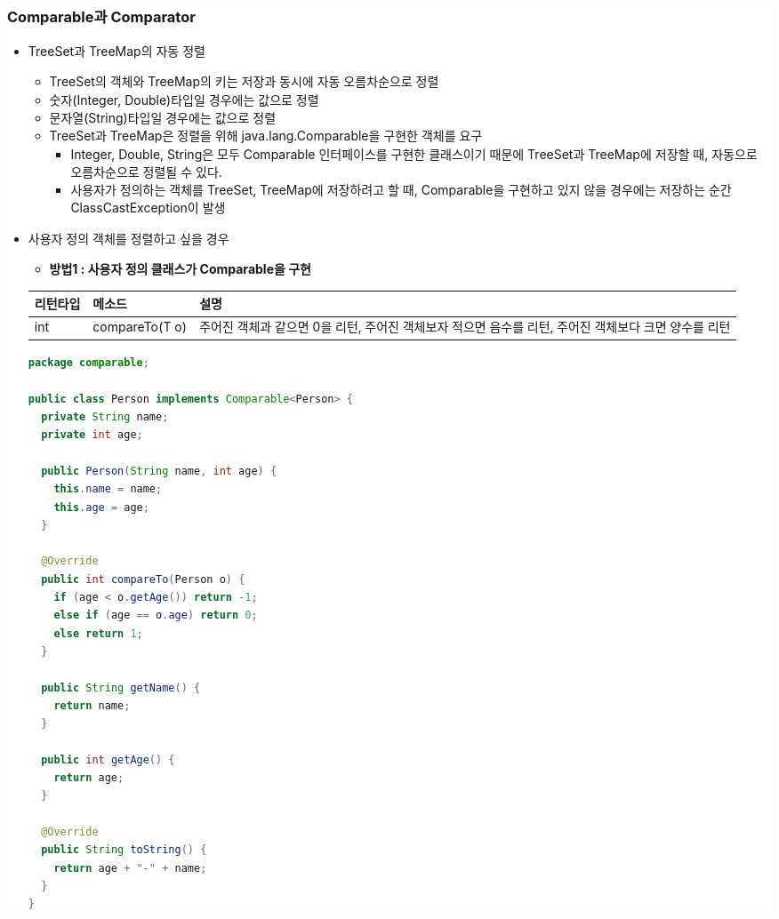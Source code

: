 

### Comparable과 Comparator

* TreeSet과 TreeMap의 자동 정렬

  * TreeSet의 객체와 TreeMap의 키는 저장과 동시에 자동 오름차순으로 정렬
  * 숫자(Integer, Double)타입일 경우에는 값으로 정렬
  * 문자열(String)타입일 경우에는 값으로 정렬
  * TreeSet과 TreeMap은 정렬을 위해 java.lang.Comparable을 구현한 객체를 요구
    * Integer, Double, String은 모두 Comparable 인터페이스를 구현한 클래스이기 때문에 TreeSet과 TreeMap에 저장할 때, 자동으로 오름차순으로 정렬될 수 있다.
    * 사용자가 정의하는 객체를 TreeSet, TreeMap에 저장하려고 할 때, Comparable을 구현하고 있지 않을 경우에는 저장하는 순간 ClassCastException이 발생

* 사용자 정의 객체를 정렬하고 싶을 경우

  * **방법1 : 사용자 정의 클래스가 Comparable을 구현**

  | 리턴타입 | 메소드            | 설명                                       |
  | ---- | -------------- | ---------------------------------------- |
  | int  | compareTo(T o) | 주어진 객체과 같으면 0을 리턴, 주어진 객체보자 적으면 음수를 리턴, 주어진 객체보다 크면 양수를 리턴 |

  ```java
  package comparable;

  public class Person implements Comparable<Person> {
    private String name;
    private int age;

    public Person(String name, int age) {
      this.name = name;
      this.age = age;
    }

    @Override
    public int compareTo(Person o) {
      if (age < o.getAge()) return -1;
      else if (age == o.age) return 0;
      else return 1;
    }

    public String getName() {
      return name;
    }

    public int getAge() {
      return age;
    }

    @Override
    public String toString() {
      return age + "-" + name;
    }
  }
  ```

